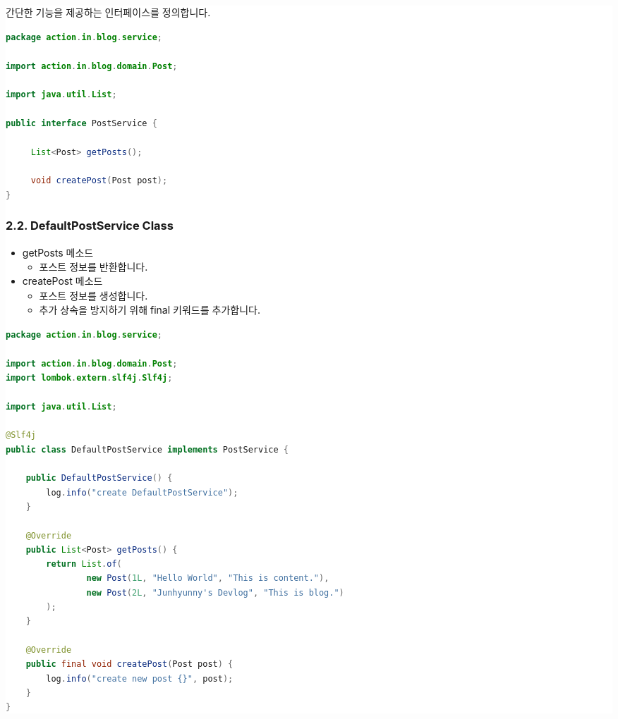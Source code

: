 간단한 기능을 제공하는 인터페이스를 정의합니다.

```java
package action.in.blog.service;

import action.in.blog.domain.Post;

import java.util.List;

public interface PostService {

     List<Post> getPosts();

     void createPost(Post post);
}
```

### 2.2. DefaultPostService Class

* getPosts 메소드
    * 포스트 정보를 반환합니다.
* createPost 메소드
    * 포스트 정보를 생성합니다.
    * 추가 상속을 방지하기 위해 final 키워드를 추가합니다.

```java
package action.in.blog.service;

import action.in.blog.domain.Post;
import lombok.extern.slf4j.Slf4j;

import java.util.List;

@Slf4j
public class DefaultPostService implements PostService {

    public DefaultPostService() {
        log.info("create DefaultPostService");
    }

    @Override
    public List<Post> getPosts() {
        return List.of(
                new Post(1L, "Hello World", "This is content."),
                new Post(2L, "Junhyunny's Devlog", "This is blog.")
        );
    }

    @Override
    public final void createPost(Post post) {
        log.info("create new post {}", post);
    }
}
```
